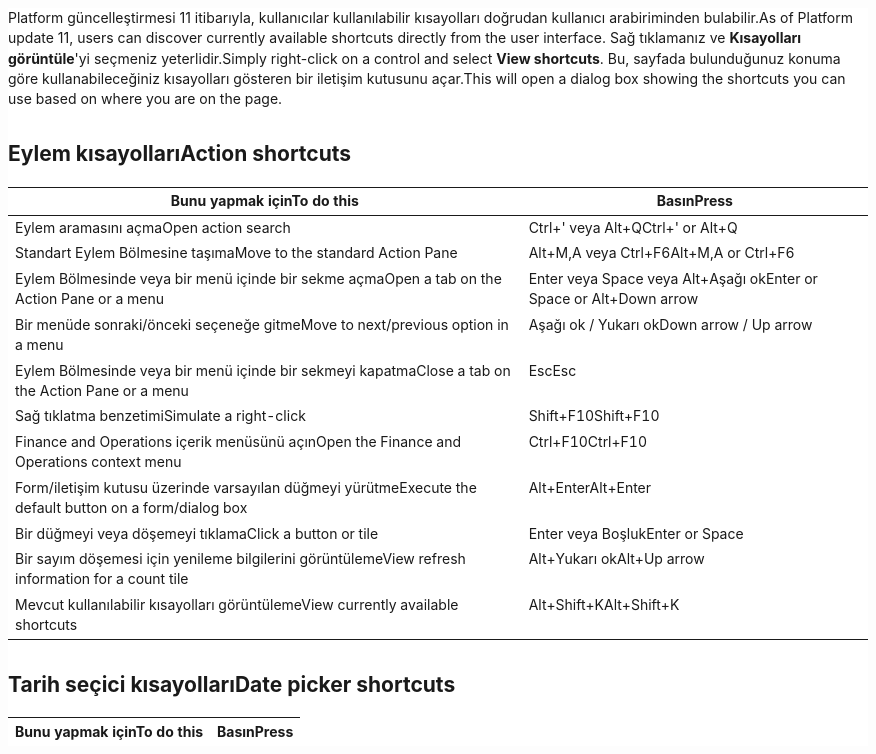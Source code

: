 <span data-ttu-id="cdd3e-108">Platform güncelleştirmesi 11 itibarıyla, kullanıcılar kullanılabilir kısayolları doğrudan kullanıcı arabiriminden bulabilir.</span><span class="sxs-lookup"><span data-stu-id="cdd3e-108">As of Platform update 11, users can discover currently available shortcuts directly from the user interface.</span></span> <span data-ttu-id="cdd3e-109">Sağ tıklamanız ve **Kısayolları görüntüle**'yi seçmeniz yeterlidir.</span><span class="sxs-lookup"><span data-stu-id="cdd3e-109">Simply right-click on a control and select **View shortcuts**.</span></span> <span data-ttu-id="cdd3e-110">Bu, sayfada bulunduğunuz konuma göre kullanabileceğiniz kısayolları gösteren bir iletişim kutusunu açar.</span><span class="sxs-lookup"><span data-stu-id="cdd3e-110">This will open a dialog box showing the shortcuts you can use based on where you are on the page.</span></span>

## <a name="action-shortcuts"></a><span data-ttu-id="cdd3e-111">Eylem kısayolları</span><span class="sxs-lookup"><span data-stu-id="cdd3e-111">Action shortcuts</span></span>

| <span data-ttu-id="cdd3e-112">Bunu yapmak için</span><span class="sxs-lookup"><span data-stu-id="cdd3e-112">To do this</span></span>                                      | <span data-ttu-id="cdd3e-113">Basın</span><span class="sxs-lookup"><span data-stu-id="cdd3e-113">Press</span></span>                            |
|-------------------------------------------------|----------------------------------|
| <span data-ttu-id="cdd3e-114">Eylem aramasını açma</span><span class="sxs-lookup"><span data-stu-id="cdd3e-114">Open action search</span></span>                              | <span data-ttu-id="cdd3e-115">Ctrl+' veya Alt+Q</span><span class="sxs-lookup"><span data-stu-id="cdd3e-115">Ctrl+' or Alt+Q</span></span>                  |
| <span data-ttu-id="cdd3e-116">Standart Eylem Bölmesine taşıma</span><span class="sxs-lookup"><span data-stu-id="cdd3e-116">Move to the standard Action Pane</span></span>                | <span data-ttu-id="cdd3e-117">Alt+M,A veya Ctrl+F6</span><span class="sxs-lookup"><span data-stu-id="cdd3e-117">Alt+M,A or Ctrl+F6</span></span>               |
| <span data-ttu-id="cdd3e-118">Eylem Bölmesinde veya bir menü içinde bir sekme açma</span><span class="sxs-lookup"><span data-stu-id="cdd3e-118">Open a tab on the Action Pane or a menu</span></span>         | <span data-ttu-id="cdd3e-119">Enter veya Space veya Alt+Aşağı ok</span><span class="sxs-lookup"><span data-stu-id="cdd3e-119">Enter or Space or Alt+Down arrow</span></span> |
| <span data-ttu-id="cdd3e-120">Bir menüde sonraki/önceki seçeneğe gitme</span><span class="sxs-lookup"><span data-stu-id="cdd3e-120">Move to next/previous option in a menu</span></span>          | <span data-ttu-id="cdd3e-121">Aşağı ok / Yukarı ok</span><span class="sxs-lookup"><span data-stu-id="cdd3e-121">Down arrow / Up arrow</span></span>            |
| <span data-ttu-id="cdd3e-122">Eylem Bölmesinde veya bir menü içinde bir sekmeyi kapatma</span><span class="sxs-lookup"><span data-stu-id="cdd3e-122">Close a tab on the Action Pane or a menu</span></span>        | <span data-ttu-id="cdd3e-123">Esc</span><span class="sxs-lookup"><span data-stu-id="cdd3e-123">Esc</span></span>                              |
| <span data-ttu-id="cdd3e-124">Sağ tıklatma benzetimi</span><span class="sxs-lookup"><span data-stu-id="cdd3e-124">Simulate a right-click</span></span>                          | <span data-ttu-id="cdd3e-125">Shift+F10</span><span class="sxs-lookup"><span data-stu-id="cdd3e-125">Shift+F10</span></span>                        |
| <span data-ttu-id="cdd3e-126">Finance and Operations içerik menüsünü açın</span><span class="sxs-lookup"><span data-stu-id="cdd3e-126">Open the Finance and Operations context menu</span></span>    | <span data-ttu-id="cdd3e-127">Ctrl+F10</span><span class="sxs-lookup"><span data-stu-id="cdd3e-127">Ctrl+F10</span></span>                         |
| <span data-ttu-id="cdd3e-128">Form/iletişim kutusu üzerinde varsayılan düğmeyi yürütme</span><span class="sxs-lookup"><span data-stu-id="cdd3e-128">Execute the default button on a form/dialog box</span></span> | <span data-ttu-id="cdd3e-129">Alt+Enter</span><span class="sxs-lookup"><span data-stu-id="cdd3e-129">Alt+Enter</span></span>                        |
| <span data-ttu-id="cdd3e-130">Bir düğmeyi veya döşemeyi tıklama</span><span class="sxs-lookup"><span data-stu-id="cdd3e-130">Click a button or tile</span></span>                          | <span data-ttu-id="cdd3e-131">Enter veya Boşluk</span><span class="sxs-lookup"><span data-stu-id="cdd3e-131">Enter or Space</span></span>                   |
| <span data-ttu-id="cdd3e-132">Bir sayım döşemesi için yenileme bilgilerini görüntüleme</span><span class="sxs-lookup"><span data-stu-id="cdd3e-132">View refresh information for a count tile</span></span>       | <span data-ttu-id="cdd3e-133">Alt+Yukarı ok</span><span class="sxs-lookup"><span data-stu-id="cdd3e-133">Alt+Up arrow</span></span>                     |
| <span data-ttu-id="cdd3e-134">Mevcut kullanılabilir kısayolları görüntüleme</span><span class="sxs-lookup"><span data-stu-id="cdd3e-134">View currently available shortcuts</span></span>              | <span data-ttu-id="cdd3e-135">Alt+Shift+K</span><span class="sxs-lookup"><span data-stu-id="cdd3e-135">Alt+Shift+K</span></span>                      |

## <a name="date-picker-shortcuts"></a><span data-ttu-id="cdd3e-136">Tarih seçici kısayolları</span><span class="sxs-lookup"><span data-stu-id="cdd3e-136">Date picker shortcuts</span></span>

| <span data-ttu-id="cdd3e-137">Bunu yapmak için</span><span class="sxs-lookup"><span data-stu-id="cdd3e-137">To do this</span></span>                            | <span data-ttu-id="cdd3e-138">Basın</span><span class="sxs-lookup"><span data-stu-id="cdd3e-138">Press</span></span>                                     |
|---------------------------------------|-------------------------------------------|